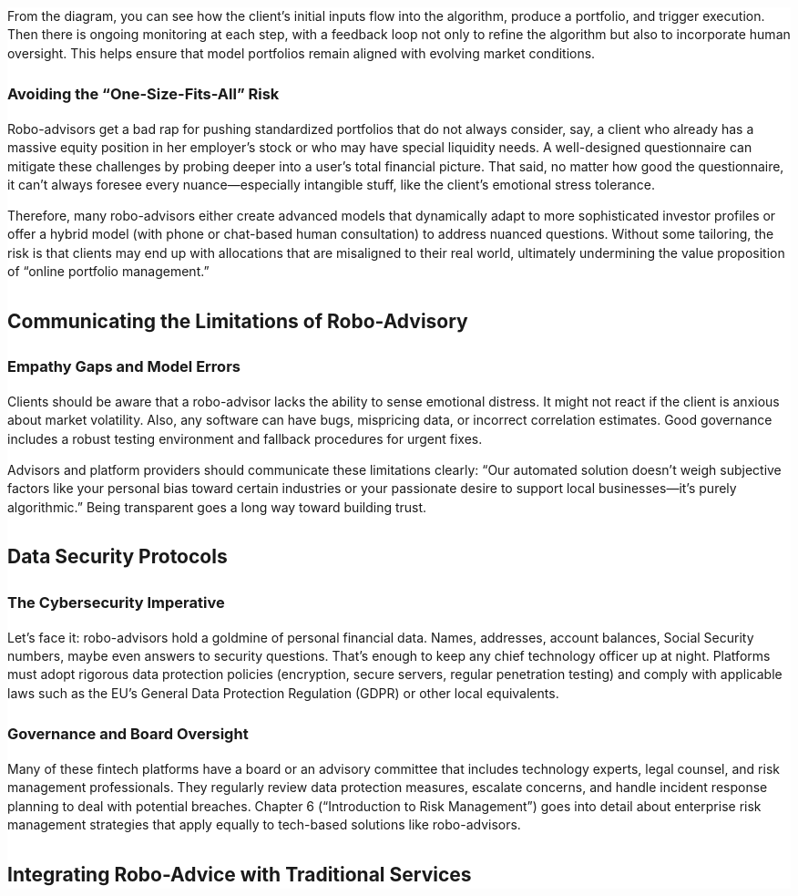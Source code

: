 From the diagram, you can see how the client’s initial inputs flow into the algorithm, produce a portfolio, and trigger execution. Then there is ongoing monitoring at each step, with a feedback loop not only to refine the algorithm but also to incorporate human oversight. This helps ensure that model portfolios remain aligned with evolving market conditions.

### Avoiding the “One-Size-Fits-All” Risk

Robo-advisors get a bad rap for pushing standardized portfolios that do not always consider, say, a client who already has a massive equity position in her employer’s stock or who may have special liquidity needs. A well-designed questionnaire can mitigate these challenges by probing deeper into a user’s total financial picture. That said, no matter how good the questionnaire, it can’t always foresee every nuance—especially intangible stuff, like the client’s emotional stress tolerance.

Therefore, many robo-advisors either create advanced models that dynamically adapt to more sophisticated investor profiles or offer a hybrid model (with phone or chat-based human consultation) to address nuanced questions. Without some tailoring, the risk is that clients may end up with allocations that are misaligned to their real world, ultimately undermining the value proposition of “online portfolio management.”

## Communicating the Limitations of Robo-Advisory

### Empathy Gaps and Model Errors

Clients should be aware that a robo-advisor lacks the ability to sense emotional distress. It might not react if the client is anxious about market volatility. Also, any software can have bugs, mispricing data, or incorrect correlation estimates. Good governance includes a robust testing environment and fallback procedures for urgent fixes.

Advisors and platform providers should communicate these limitations clearly: “Our automated solution doesn’t weigh subjective factors like your personal bias toward certain industries or your passionate desire to support local businesses—it’s purely algorithmic.” Being transparent goes a long way toward building trust.

## Data Security Protocols

### The Cybersecurity Imperative

Let’s face it: robo-advisors hold a goldmine of personal financial data. Names, addresses, account balances, Social Security numbers, maybe even answers to security questions. That’s enough to keep any chief technology officer up at night. Platforms must adopt rigorous data protection policies (encryption, secure servers, regular penetration testing) and comply with applicable laws such as the EU’s General Data Protection Regulation (GDPR) or other local equivalents.

### Governance and Board Oversight

Many of these fintech platforms have a board or an advisory committee that includes technology experts, legal counsel, and risk management professionals. They regularly review data protection measures, escalate concerns, and handle incident response planning to deal with potential breaches. Chapter 6 (“Introduction to Risk Management”) goes into detail about enterprise risk management strategies that apply equally to tech-based solutions like robo-advisors.

## Integrating Robo-Advice with Traditional Services
